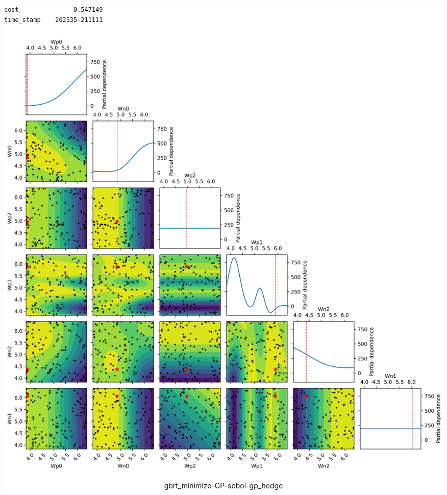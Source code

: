 ```
cost               0.547149
time_stamp    202535-211111
```

![gbrt_minimize-GP-sobol-gp_hedge](./plots/st1/gbrt_minimize-GP-sobol-gp_hedge-202535-211111-objk.svg)
<p align="center">gbrt_minimize-GP-sobol-gp_hedge</p>


